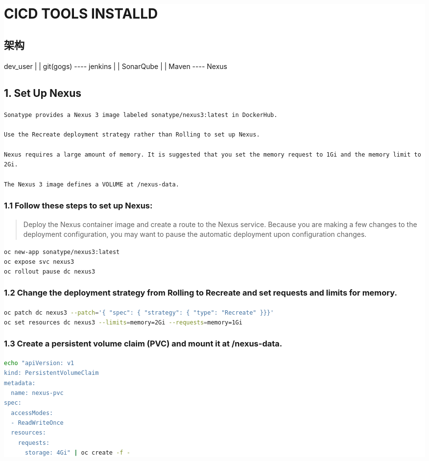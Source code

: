 # CICD TOOLS INSTALLD

##  架构

dev_user
   |
   |
git(gogs) ---- jenkins 
                   |
                   |
                SonarQube
                   |
                   |
                Maven ---- Nexus 


## 1. Set Up Nexus
```
Sonatype provides a Nexus 3 image labeled sonatype/nexus3:latest in DockerHub.

Use the Recreate deployment strategy rather than Rolling to set up Nexus.

Nexus requires a large amount of memory. It is suggested that you set the memory request to 1Gi and the memory limit to 2Gi.

The Nexus 3 image defines a VOLUME at /nexus-data.
```
### 1.1 Follow these steps to set up Nexus:

>Deploy the Nexus container image and create a route to the Nexus service. Because you are making a few changes to the deployment configuration, you may want to pause the automatic deployment upon configuration changes.
```bash
oc new-app sonatype/nexus3:latest
oc expose svc nexus3
oc rollout pause dc nexus3
```
### 1.2 Change the deployment strategy from Rolling to Recreate and set requests and limits for memory.
```bash
oc patch dc nexus3 --patch='{ "spec": { "strategy": { "type": "Recreate" }}}'
oc set resources dc nexus3 --limits=memory=2Gi --requests=memory=1Gi
```
### 1.3 Create a persistent volume claim (PVC) and mount it at /nexus-data.
```bash
echo "apiVersion: v1
kind: PersistentVolumeClaim
metadata:
  name: nexus-pvc
spec:
  accessModes:
  - ReadWriteOnce
  resources:
    requests:
      storage: 4Gi" | oc create -f -

```